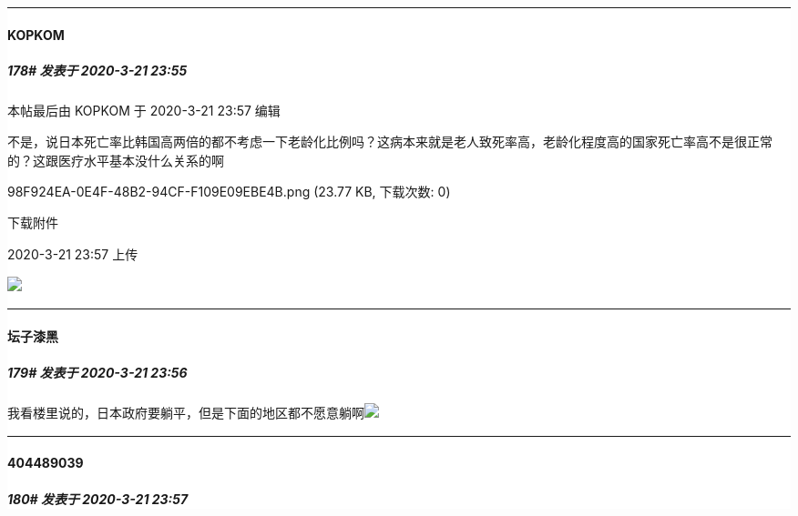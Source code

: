 





-----

####  KOPKOM  
##### 178#       发表于 2020-3-21 23:55



 本帖最后由 KOPKOM 于 2020-3-21 23:57 编辑 

不是，说日本死亡率比韩国高两倍的都不考虑一下老龄化比例吗？这病本来就是老人致死率高，老龄化程度高的国家死亡率高不是很正常的？这跟医疗水平基本没什么关系的啊






98F924EA-0E4F-48B2-94CF-F109E09EBE4B.png
(23.77 KB, 下载次数: 0)




下载附件


2020-3-21 23:57 上传









<img src="https://img.saraba1st.com/forum/202003/21/235725smvjgpk1fm1gng19.png" referrerpolicy="no-referrer">












-----

####  坛子漆黑  
##### 179#       发表于 2020-3-21 23:56




我看楼里说的，日本政府要躺平，但是下面的地区都不愿意躺啊<img src="https://static.saraba1st.com/image/smiley/face2017/067.png" referrerpolicy="no-referrer">







-----

####  404489039  
##### 180#       发表于 2020-3-21 23:57
